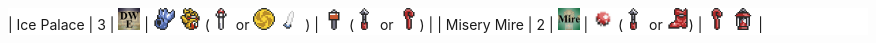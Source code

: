 | Ice Palace | 3 | <img src="./img/dark_east.png" alt="Dark World - East" title="Dark World - East" height="22px"> | <img src="./img/flippers.png" alt="Zora's Flippers" title="Zora's Flippers" height="22px"> <img src="./img/glove2.png" alt="Titan's Mitt" title="Titan's Mitt" height="22px"> (<img src="./img/firerod.png" alt="Fire Rod" title="Fire Rod" height="22px"> or <img src="./img/bombos.png" alt="Bombos Medallion" title="Bombos Medallion" height="22px"> <img src="./img/sword1.png" alt="Fighter Sword" title="Fighter Sword" height="22px"> ) | <img src="./img/hammer.png" alt="Hammer" title="Hammer" height="22px"> (<img src="./img/hookshot.png" alt="Hookshot" title="Hookshot" height="22px"> or <img src="./img/somaria.png" alt="Cane of Somaria" title="Cane of Somaria" height="22px">) |
| Misery Mire | 2 | <img src="./img/mire_zone.png" alt="Misery Mire Zone" title="Misery Mire Zone" height="22px"> | <img src="./img/moonpearl.png" alt="Moon Pearl" title="Moon Pearl" height="22px"> (<img src="./img/hookshot.png" alt="Hookshot" title="Hookshot" height="22px"> or <img src="./img/boots.png" alt="Pegasus Boots" title="Pegasus Boots" height="22px">) | <img src="./img/somaria.png" alt="Cane of Somaria" title="Cane of Somaria" height="22px"> <img src="./img/lantern.png" alt="Lantern" title="Lantern" height="22px">  |